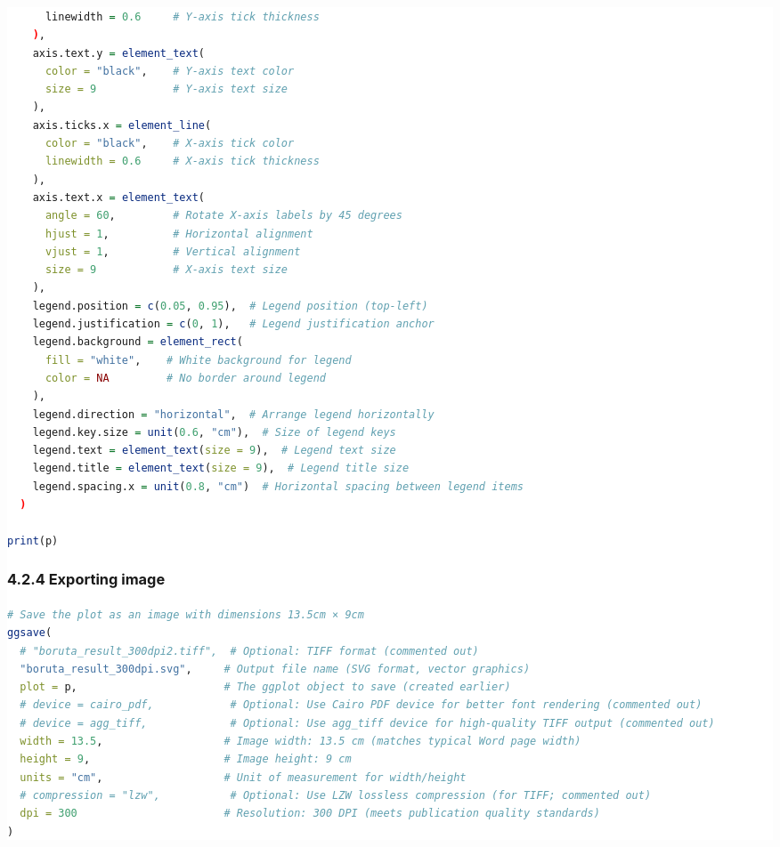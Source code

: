 ``` r
      linewidth = 0.6     # Y-axis tick thickness
    ),
    axis.text.y = element_text(
      color = "black",    # Y-axis text color
      size = 9            # Y-axis text size
    ),
    axis.ticks.x = element_line(
      color = "black",    # X-axis tick color
      linewidth = 0.6     # X-axis tick thickness
    ),
    axis.text.x = element_text(
      angle = 60,         # Rotate X-axis labels by 45 degrees
      hjust = 1,          # Horizontal alignment
      vjust = 1,          # Vertical alignment
      size = 9            # X-axis text size
    ),
    legend.position = c(0.05, 0.95),  # Legend position (top-left)
    legend.justification = c(0, 1),   # Legend justification anchor
    legend.background = element_rect(
      fill = "white",    # White background for legend
      color = NA         # No border around legend
    ),
    legend.direction = "horizontal",  # Arrange legend horizontally
    legend.key.size = unit(0.6, "cm"),  # Size of legend keys
    legend.text = element_text(size = 9),  # Legend text size
    legend.title = element_text(size = 9),  # Legend title size
    legend.spacing.x = unit(0.8, "cm")  # Horizontal spacing between legend items
  )

print(p)
```

### 4.2.4 Exporting image

``` r
# Save the plot as an image with dimensions 13.5cm × 9cm
ggsave(
  # "boruta_result_300dpi2.tiff",  # Optional: TIFF format (commented out)
  "boruta_result_300dpi.svg",     # Output file name (SVG format, vector graphics)
  plot = p,                       # The ggplot object to save (created earlier)
  # device = cairo_pdf,            # Optional: Use Cairo PDF device for better font rendering (commented out)
  # device = agg_tiff,             # Optional: Use agg_tiff device for high-quality TIFF output (commented out)
  width = 13.5,                   # Image width: 13.5 cm (matches typical Word page width)
  height = 9,                     # Image height: 9 cm
  units = "cm",                   # Unit of measurement for width/height
  # compression = "lzw",           # Optional: Use LZW lossless compression (for TIFF; commented out)
  dpi = 300                       # Resolution: 300 DPI (meets publication quality standards)
)
```

